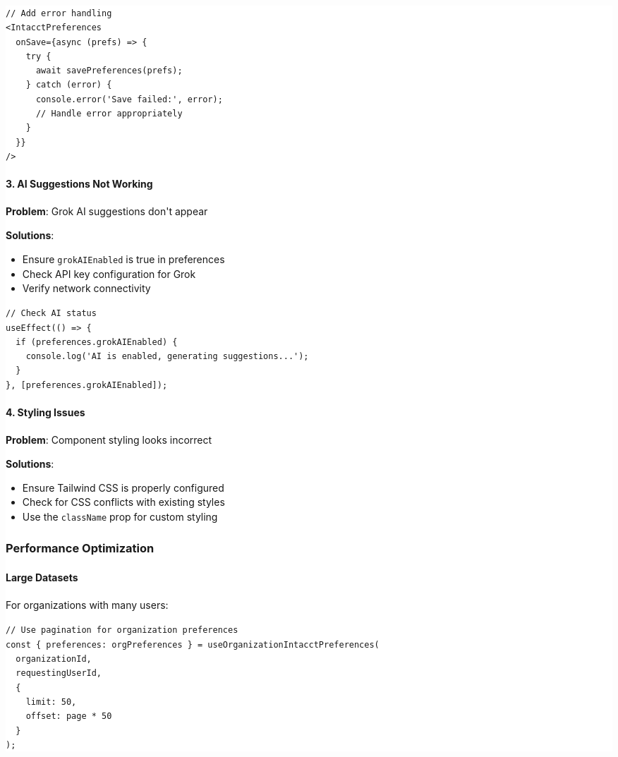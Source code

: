 ```tsx
// Add error handling
<IntacctPreferences 
  onSave={async (prefs) => {
    try {
      await savePreferences(prefs);
    } catch (error) {
      console.error('Save failed:', error);
      // Handle error appropriately
    }
  }}
/>
```

#### 3. AI Suggestions Not Working

**Problem**: Grok AI suggestions don't appear

**Solutions**:
- Ensure `grokAIEnabled` is true in preferences
- Check API key configuration for Grok
- Verify network connectivity

```tsx
// Check AI status
useEffect(() => {
  if (preferences.grokAIEnabled) {
    console.log('AI is enabled, generating suggestions...');
  }
}, [preferences.grokAIEnabled]);
```

#### 4. Styling Issues

**Problem**: Component styling looks incorrect

**Solutions**:
- Ensure Tailwind CSS is properly configured
- Check for CSS conflicts with existing styles
- Use the `className` prop for custom styling

### Performance Optimization

#### Large Datasets

For organizations with many users:

```tsx
// Use pagination for organization preferences
const { preferences: orgPreferences } = useOrganizationIntacctPreferences(
  organizationId, 
  requestingUserId,
  { 
    limit: 50, 
    offset: page * 50 
  }
);
```


  [widgetName: string]: {